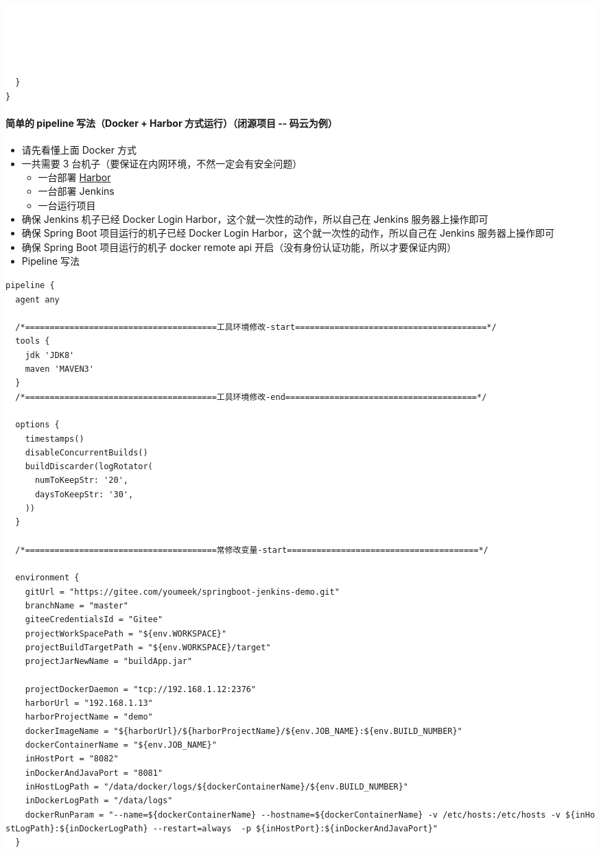 ```
    

    
    

  }
}
```


#### 简单的 pipeline 写法（Docker + Harbor 方式运行）（闭源项目 -- 码云为例）

- 请先看懂上面 Docker 方式
- 一共需要 3 台机子（要保证在内网环境，不然一定会有安全问题）
	- 一台部署 [Harbor](Harbor-Install-And-Usage.md)
	- 一台部署 Jenkins
	- 一台运行项目
- 确保 Jenkins 机子已经 Docker Login Harbor，这个就一次性的动作，所以自己在 Jenkins 服务器上操作即可
- 确保 Spring Boot 项目运行的机子已经 Docker Login Harbor，这个就一次性的动作，所以自己在 Jenkins 服务器上操作即可
- 确保 Spring Boot 项目运行的机子 docker remote api 开启（没有身份认证功能，所以才要保证内网）
- Pipeline 写法

```
pipeline {
  agent any

  /*=======================================工具环境修改-start=======================================*/
  tools {
    jdk 'JDK8'
    maven 'MAVEN3'
  }
  /*=======================================工具环境修改-end=======================================*/

  options {
    timestamps()
    disableConcurrentBuilds()
    buildDiscarder(logRotator(
      numToKeepStr: '20',
      daysToKeepStr: '30',
    ))
  }

  /*=======================================常修改变量-start=======================================*/

  environment {
    gitUrl = "https://gitee.com/youmeek/springboot-jenkins-demo.git"
    branchName = "master"
    giteeCredentialsId = "Gitee"
    projectWorkSpacePath = "${env.WORKSPACE}"
    projectBuildTargetPath = "${env.WORKSPACE}/target"
    projectJarNewName = "buildApp.jar"

    projectDockerDaemon = "tcp://192.168.1.12:2376"
    harborUrl = "192.168.1.13"
    harborProjectName = "demo"
    dockerImageName = "${harborUrl}/${harborProjectName}/${env.JOB_NAME}:${env.BUILD_NUMBER}"
    dockerContainerName = "${env.JOB_NAME}"
    inHostPort = "8082"
    inDockerAndJavaPort = "8081"
    inHostLogPath = "/data/docker/logs/${dockerContainerName}/${env.BUILD_NUMBER}"
    inDockerLogPath = "/data/logs"
    dockerRunParam = "--name=${dockerContainerName} --hostname=${dockerContainerName} -v /etc/hosts:/etc/hosts -v ${inHostLogPath}:${inDockerLogPath} --restart=always  -p ${inHostPort}:${inDockerAndJavaPort}"
  }
```